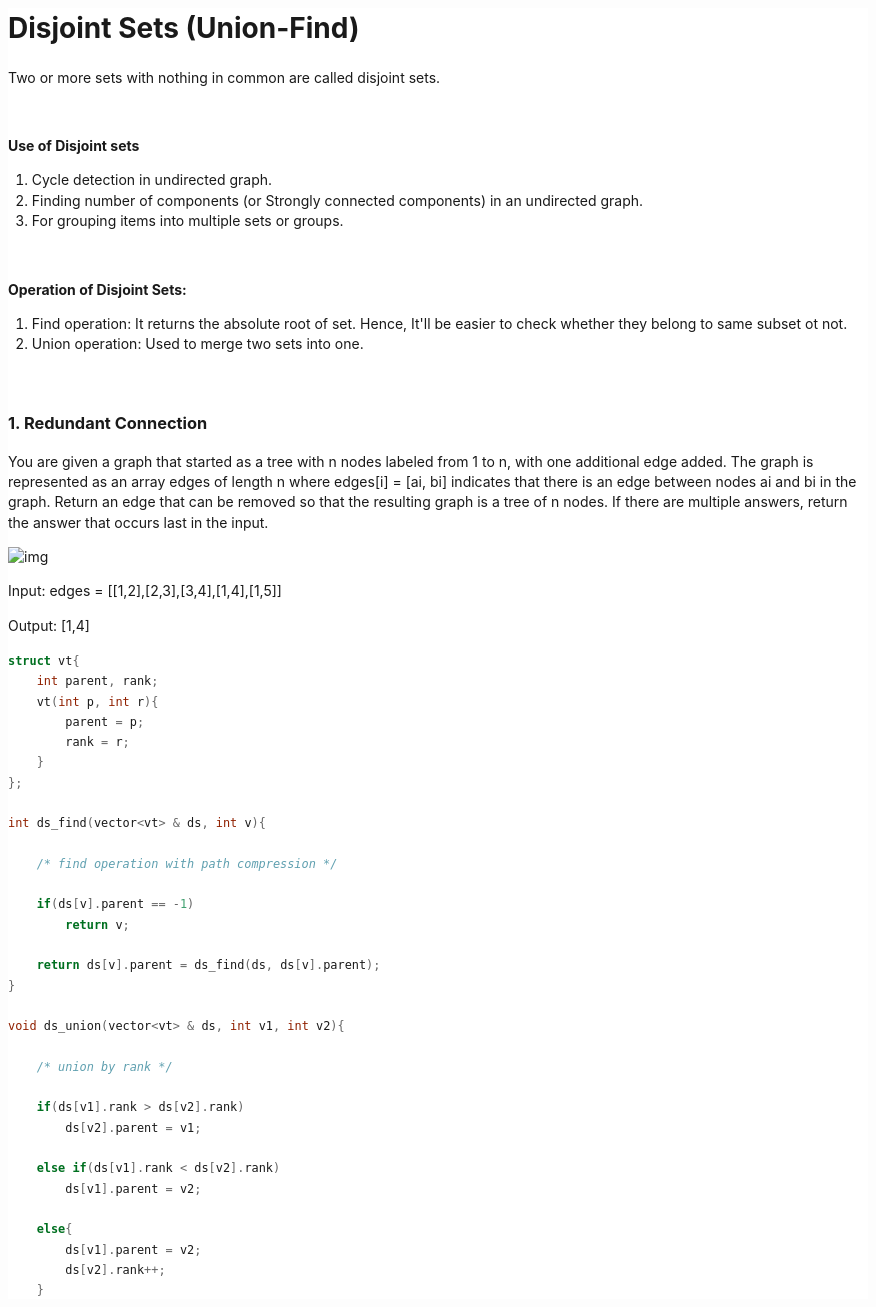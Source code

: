 # Disjoint Sets (Union-Find)
Two or more sets with nothing in common are called disjoint sets.

<br>

**Use of Disjoint sets**
1. Cycle detection in undirected graph.
2. Finding number of components (or Strongly connected components) in an undirected graph.
3. For grouping items into multiple sets or groups.

<br>

**Operation of Disjoint Sets:**
1. Find operation: It returns the absolute root of set. Hence, It'll be easier to check whether they belong to same subset ot not.
2. Union operation: Used to merge two sets into one.

<br>

### 1. Redundant Connection
You are given a graph that started as a tree with n nodes labeled from 1 to n, with one additional edge added. The graph is represented as an array edges of length n where edges[i] = [ai, bi] indicates that there is an edge between nodes ai and bi in the graph. Return an edge that can be removed so that the resulting graph is a tree of n nodes. If there are multiple answers, return the answer that occurs last in the input.

![img](https://assets.leetcode.com/uploads/2021/05/02/reduntant1-2-graph.jpg)

Input: edges = [[1,2],[2,3],[3,4],[1,4],[1,5]]

Output: [1,4]

```cpp
struct vt{
    int parent, rank;
    vt(int p, int r){
        parent = p;
        rank = r;
    }
};

int ds_find(vector<vt> & ds, int v){

    /* find operation with path compression */

    if(ds[v].parent == -1) 
        return v;

    return ds[v].parent = ds_find(ds, ds[v].parent);    
}

void ds_union(vector<vt> & ds, int v1, int v2){

    /* union by rank */

    if(ds[v1].rank > ds[v2].rank)
        ds[v2].parent = v1;

    else if(ds[v1].rank < ds[v2].rank)
        ds[v1].parent = v2;

    else{
        ds[v1].parent = v2;
        ds[v2].rank++;
    } 
```